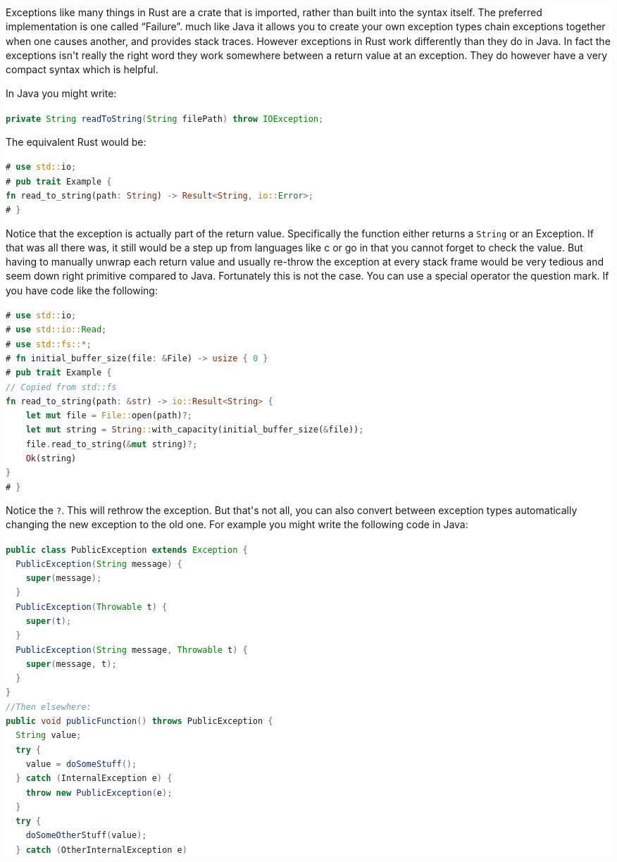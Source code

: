 Exceptions like many things in Rust are a crate that is imported, rather than built into the syntax itself. The preferred implementation is one called “Failure”. much like Java it allows you to create your own exception types chain exceptions together when one causes another, and provides stack traces. However exceptions in Rust work differently than they do in Java. In fact the exceptions isn't really the right word they work somewhere between a return value at an exception. They do however have a very compact syntax which is helpful. 

In Java you might write:
```java
private String readToString(String filePath) throw IOException;
```
The equivalent Rust would be:
```rust
# use std::io;
# pub trait Example { 
fn read_to_string(path: String) -> Result<String, io::Error>;
# }
```
Notice that the exception is actually part of the return value. Specifically the function either returns a `String` or an Exception. If that was all there was, it still would be a step up from languages like c or go in that you cannot forget to check the value. But having to manually unwrap each return value and usually re-throw the exception at every stack frame would be very tedious and seem down right primitive compared to Java. Fortunately this is not the case. You can use a special operator the question mark. If you have code like the following: 
```rust
# use std::io;
# use std::io::Read;
# use std::fs::*;
# fn initial_buffer_size(file: &File) -> usize { 0 }
# pub trait Example { 
// Copied from std::fs
fn read_to_string(path: &str) -> io::Result<String> {
    let mut file = File::open(path)?;
    let mut string = String::with_capacity(initial_buffer_size(&file));
    file.read_to_string(&mut string)?;
    Ok(string)
}
# }
```
Notice the `?`. This will rethrow the exception. But that's not all, you can also convert between exception types automatically changing the new exception to the old one. For example you might write the following code in Java:
```java
public class PublicException extends Exception {
  PublicException(String message) {
    super(message);
  }
  PublicException(Throwable t) {
    super(t);
  }
  PublicException(String message, Throwable t) {
    super(message, t);
  }
}
//Then elsewhere: 
public void publicFunction() throws PublicException {
  String value;
  try {
    value = doSomeStuff();
  } catch (InternalException e) {
    throw new PublicException(e);
  }
  try {
    doSomeOtherStuff(value);
  } catch (OtherInternalException e)
```